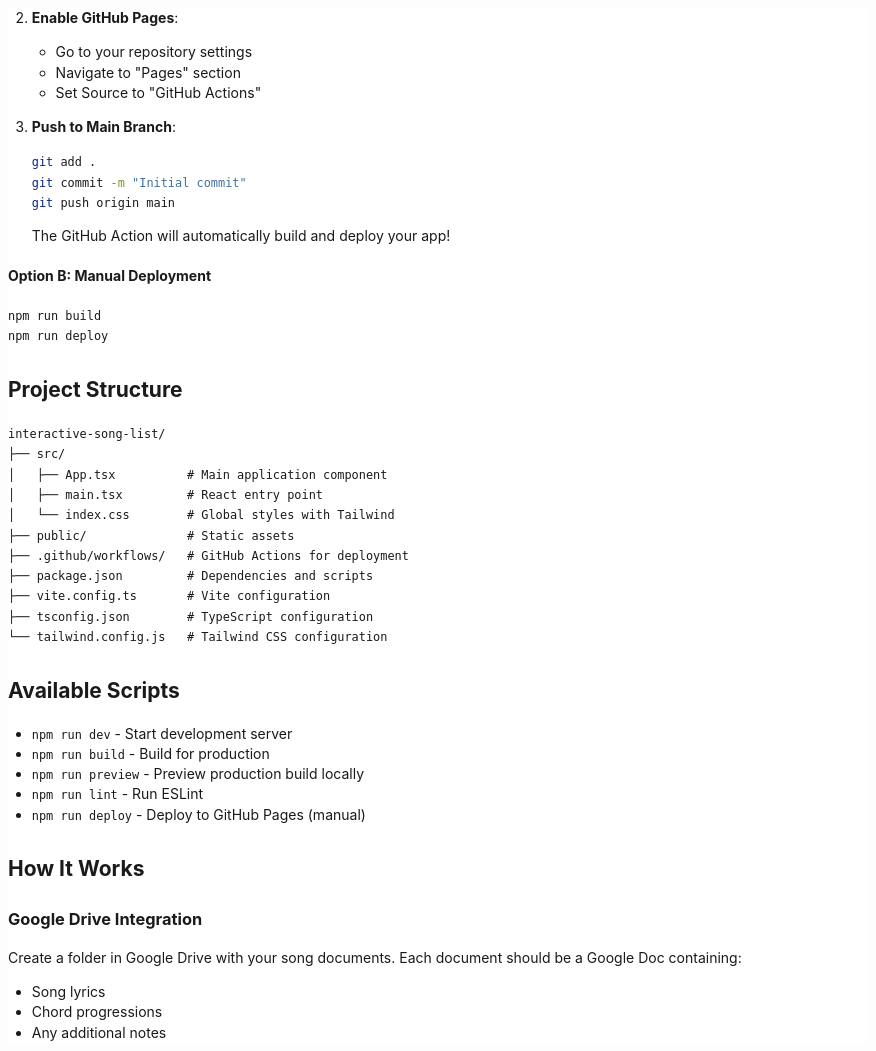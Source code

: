 2. **Enable GitHub Pages**:
   - Go to your repository settings
   - Navigate to "Pages" section
   - Set Source to "GitHub Actions"

3. **Push to Main Branch**:
   ```bash
   git add .
   git commit -m "Initial commit"
   git push origin main
   ```

   The GitHub Action will automatically build and deploy your app!

#### Option B: Manual Deployment

```bash
npm run build
npm run deploy
```

## Project Structure

```
interactive-song-list/
├── src/
│   ├── App.tsx          # Main application component
│   ├── main.tsx         # React entry point
│   └── index.css        # Global styles with Tailwind
├── public/              # Static assets
├── .github/workflows/   # GitHub Actions for deployment
├── package.json         # Dependencies and scripts
├── vite.config.ts       # Vite configuration
├── tsconfig.json        # TypeScript configuration
└── tailwind.config.js   # Tailwind CSS configuration
```

## Available Scripts

- `npm run dev` - Start development server
- `npm run build` - Build for production
- `npm run preview` - Preview production build locally
- `npm run lint` - Run ESLint
- `npm run deploy` - Deploy to GitHub Pages (manual)

## How It Works

### Google Drive Integration

Create a folder in Google Drive with your song documents. Each document should be a Google Doc containing:
- Song lyrics
- Chord progressions
- Any additional notes
